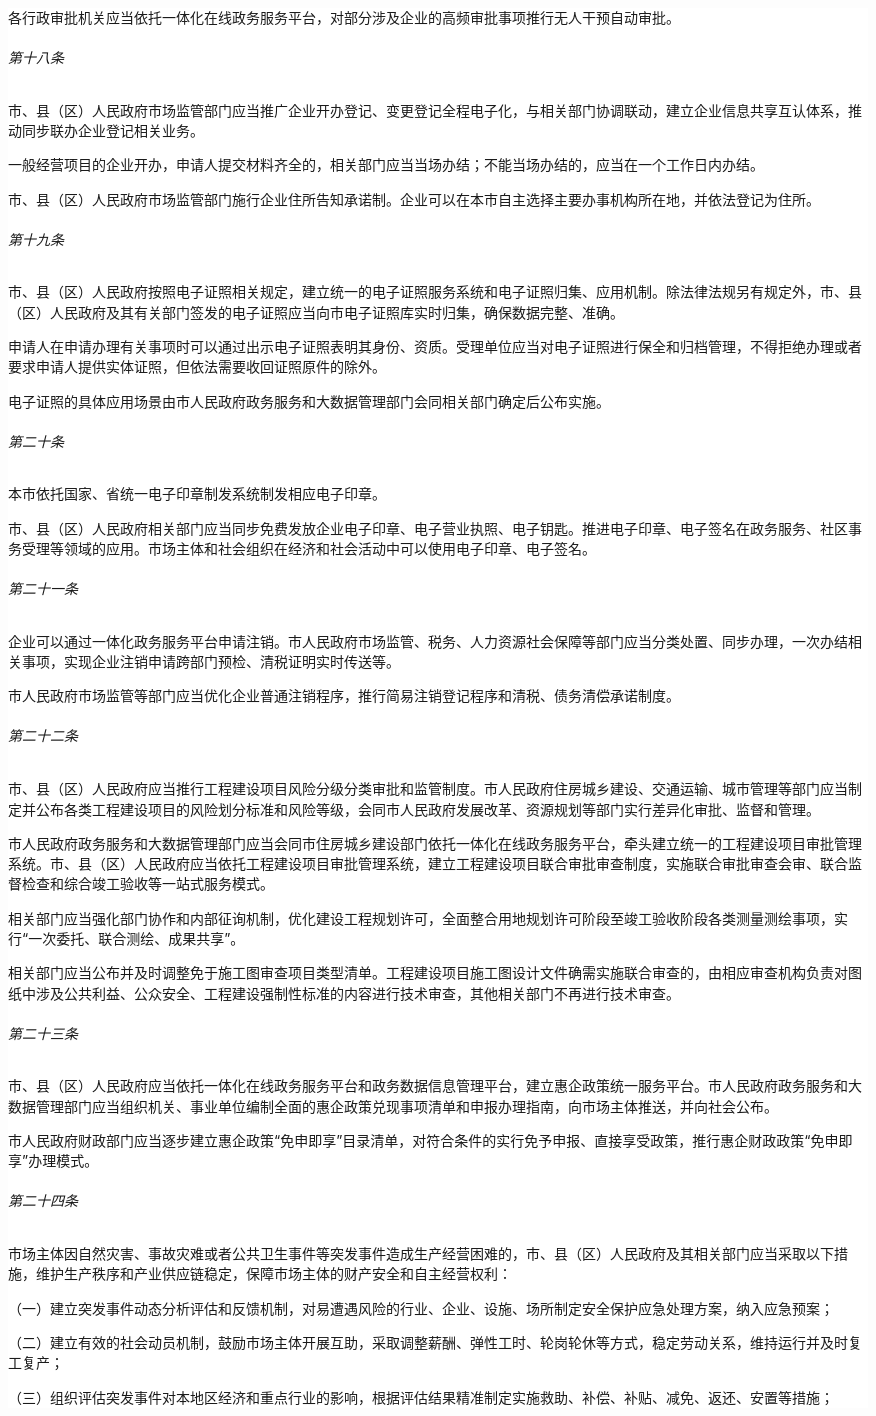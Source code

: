 各行政审批机关应当依托一体化在线政务服务平台，对部分涉及企业的高频审批事项推行无人干预自动审批。

###### 第十八条

市、县（区）人民政府市场监管部门应当推广企业开办登记、变更登记全程电子化，与相关部门协调联动，建立企业信息共享互认体系，推动同步联办企业登记相关业务。

一般经营项目的企业开办，申请人提交材料齐全的，相关部门应当当场办结；不能当场办结的，应当在一个工作日内办结。

市、县（区）人民政府市场监管部门施行企业住所告知承诺制。企业可以在本市自主选择主要办事机构所在地，并依法登记为住所。

###### 第十九条

市、县（区）人民政府按照电子证照相关规定，建立统一的电子证照服务系统和电子证照归集、应用机制。除法律法规另有规定外，市、县（区）人民政府及其有关部门签发的电子证照应当向市电子证照库实时归集，确保数据完整、准确。

申请人在申请办理有关事项时可以通过出示电子证照表明其身份、资质。受理单位应当对电子证照进行保全和归档管理，不得拒绝办理或者要求申请人提供实体证照，但依法需要收回证照原件的除外。

电子证照的具体应用场景由市人民政府政务服务和大数据管理部门会同相关部门确定后公布实施。

###### 第二十条

本市依托国家、省统一电子印章制发系统制发相应电子印章。

市、县（区）人民政府相关部门应当同步免费发放企业电子印章、电子营业执照、电子钥匙。推进电子印章、电子签名在政务服务、社区事务受理等领域的应用。市场主体和社会组织在经济和社会活动中可以使用电子印章、电子签名。

###### 第二十一条

企业可以通过一体化政务服务平台申请注销。市人民政府市场监管、税务、人力资源社会保障等部门应当分类处置、同步办理，一次办结相关事项，实现企业注销申请跨部门预检、清税证明实时传送等。

市人民政府市场监管等部门应当优化企业普通注销程序，推行简易注销登记程序和清税、债务清偿承诺制度。

###### 第二十二条

市、县（区）人民政府应当推行工程建设项目风险分级分类审批和监管制度。市人民政府住房城乡建设、交通运输、城市管理等部门应当制定并公布各类工程建设项目的风险划分标准和风险等级，会同市人民政府发展改革、资源规划等部门实行差异化审批、监督和管理。

市人民政府政务服务和大数据管理部门应当会同市住房城乡建设部门依托一体化在线政务服务平台，牵头建立统一的工程建设项目审批管理系统。市、县（区）人民政府应当依托工程建设项目审批管理系统，建立工程建设项目联合审批审查制度，实施联合审批审查会审、联合监督检查和综合竣工验收等一站式服务模式。

相关部门应当强化部门协作和内部征询机制，优化建设工程规划许可，全面整合用地规划许可阶段至竣工验收阶段各类测量测绘事项，实行“一次委托、联合测绘、成果共享”。

相关部门应当公布并及时调整免于施工图审查项目类型清单。工程建设项目施工图设计文件确需实施联合审查的，由相应审查机构负责对图纸中涉及公共利益、公众安全、工程建设强制性标准的内容进行技术审查，其他相关部门不再进行技术审查。

###### 第二十三条

市、县（区）人民政府应当依托一体化在线政务服务平台和政务数据信息管理平台，建立惠企政策统一服务平台。市人民政府政务服务和大数据管理部门应当组织机关、事业单位编制全面的惠企政策兑现事项清单和申报办理指南，向市场主体推送，并向社会公布。

市人民政府财政部门应当逐步建立惠企政策“免申即享”目录清单，对符合条件的实行免予申报、直接享受政策，推行惠企财政政策“免申即享”办理模式。

###### 第二十四条

市场主体因自然灾害、事故灾难或者公共卫生事件等突发事件造成生产经营困难的，市、县（区）人民政府及其相关部门应当采取以下措施，维护生产秩序和产业供应链稳定，保障市场主体的财产安全和自主经营权利：

（一）建立突发事件动态分析评估和反馈机制，对易遭遇风险的行业、企业、设施、场所制定安全保护应急处理方案，纳入应急预案；

（二）建立有效的社会动员机制，鼓励市场主体开展互助，采取调整薪酬、弹性工时、轮岗轮休等方式，稳定劳动关系，维持运行并及时复工复产；

（三）组织评估突发事件对本地区经济和重点行业的影响，根据评估结果精准制定实施救助、补偿、补贴、减免、返还、安置等措施；
